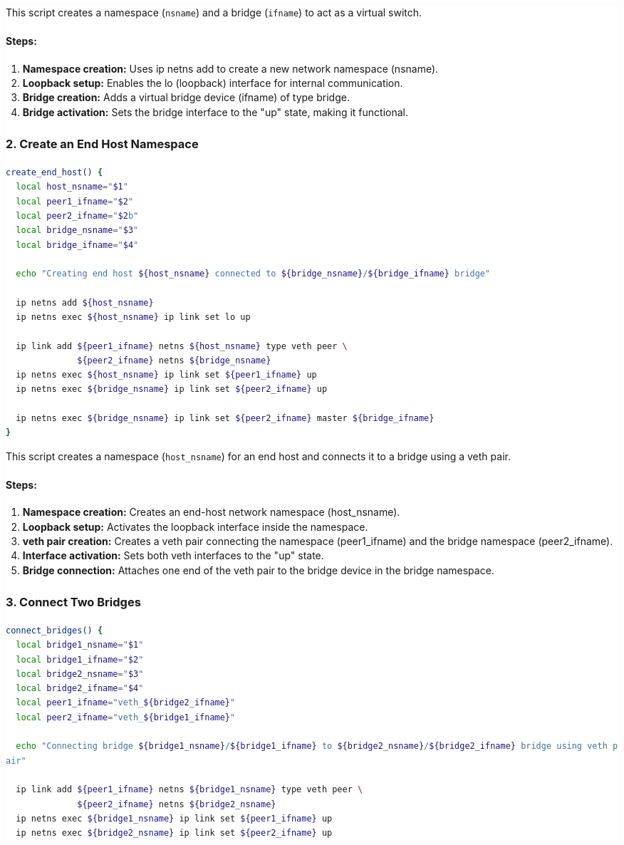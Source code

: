 This script creates a namespace (`nsname`) and a bridge (`ifname`) to act as a virtual switch. 

#### Steps:

1. **Namespace creation:** Uses ip netns add to create a new network namespace (nsname).
2. **Loopback setup:** Enables the lo (loopback) interface for internal communication.
3. **Bridge creation:** Adds a virtual bridge device (ifname) of type bridge.
4. **Bridge activation:** Sets the bridge interface to the "up" state, making it functional.



### **2. Create an End Host Namespace**

```bash
create_end_host() {
  local host_nsname="$1"
  local peer1_ifname="$2"
  local peer2_ifname="$2b"
  local bridge_nsname="$3"
  local bridge_ifname="$4"

  echo "Creating end host ${host_nsname} connected to ${bridge_nsname}/${bridge_ifname} bridge"

  ip netns add ${host_nsname}
  ip netns exec ${host_nsname} ip link set lo up

  ip link add ${peer1_ifname} netns ${host_nsname} type veth peer \
              ${peer2_ifname} netns ${bridge_nsname}
  ip netns exec ${host_nsname} ip link set ${peer1_ifname} up
  ip netns exec ${bridge_nsname} ip link set ${peer2_ifname} up

  ip netns exec ${bridge_nsname} ip link set ${peer2_ifname} master ${bridge_ifname}
}
```

This script creates a namespace (`host_nsname`) for an end host and connects it to a bridge using a veth pair. 

#### Steps:

1. **Namespace creation:** Creates an end-host network namespace (host_nsname).
1. **Loopback setup:** Activates the loopback interface inside the namespace.
1. **veth pair creation:** Creates a veth pair connecting the namespace (peer1_ifname) and the bridge namespace (peer2_ifname).
1. **Interface activation:** Sets both veth interfaces to the "up" state.
1. **Bridge connection:** Attaches one end of the veth pair to the bridge device in the bridge namespace.

### **3. Connect Two Bridges**

```bash
connect_bridges() {
  local bridge1_nsname="$1"
  local bridge1_ifname="$2"
  local bridge2_nsname="$3"
  local bridge2_ifname="$4"
  local peer1_ifname="veth_${bridge2_ifname}"
  local peer2_ifname="veth_${bridge1_ifname}"

  echo "Connecting bridge ${bridge1_nsname}/${bridge1_ifname} to ${bridge2_nsname}/${bridge2_ifname} bridge using veth pair"

  ip link add ${peer1_ifname} netns ${bridge1_nsname} type veth peer \
              ${peer2_ifname} netns ${bridge2_nsname}
  ip netns exec ${bridge1_nsname} ip link set ${peer1_ifname} up
  ip netns exec ${bridge2_nsname} ip link set ${peer2_ifname} up

```